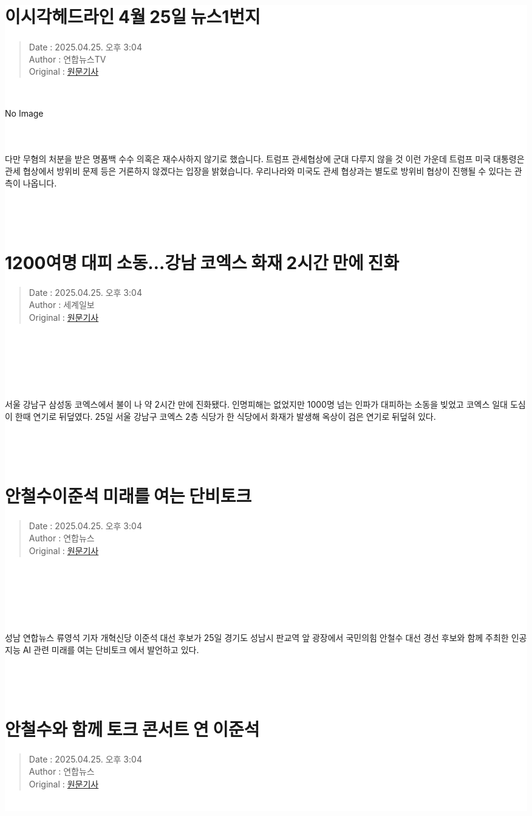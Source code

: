   
# 이시각헤드라인 4월 25일 뉴스1번지  
  
> Date : 2025.04.25. 오후 3:04  
> Author : 연합뉴스TV  
> Original : [원문기사](https://n.news.naver.com/mnews/article/422/0000734674?sid=102)  
<br/>  
  
No Image  
<br/><br/>  
  
다만 무혐의 처분을 받은 명품백 수수 의혹은 재수사하지 않기로 했습니다.
트럼프 관세협상에 군대 다루지 않을 것 이런 가운데 트럼프 미국 대통령은 관세 협상에서 방위비 문제 등은 거론하지 않겠다는 입장을 밝혔습니다.
우리나라와 미국도 관세 협상과는 별도로 방위비 협상이 진행될 수 있다는 관측이 나옵니다.  
<br/><br/><br/>  

  
# 1200여명 대피 소동…강남 코엑스 화재 2시간 만에 진화  
  
> Date : 2025.04.25. 오후 3:04  
> Author : 세계일보  
> Original : [원문기사](https://n.news.naver.com/mnews/article/022/0004030793?sid=102)  
<br/>  
  
<img alt="" class="_LAZY_LOADING _LAZY_LOADING_INIT_HIDE" src="https://imgnews.pstatic.net/image/022/2025/04/25/20250425510774_20250425150415534.jpg?type=w860" id="img1" style="display: none;"></img>  
<br/><br/>  
  
서울 강남구 삼성동 코엑스에서 불이 나 약 2시간 만에 진화됐다.
인명피해는 없었지만 1000명 넘는 인파가 대피하는 소동을 빚었고 코엑스 일대 도심이 한때 연기로 뒤덮였다.
25일 서울 강남구 코엑스 2층 식당가 한 식당에서 화재가 발생해 옥상이 검은 연기로 뒤덮혀 있다.  
<br/><br/><br/>  

  
# 안철수이준석 미래를 여는 단비토크  
  
> Date : 2025.04.25. 오후 3:04  
> Author : 연합뉴스  
> Original : [원문기사](https://n.news.naver.com/mnews/article/001/0015352255?sid=102)  
<br/>  
  
<img alt="" class="_LAZY_LOADING _LAZY_LOADING_INIT_HIDE" src="https://imgnews.pstatic.net/image/001/2025/04/25/PYH2025042512090001300_P4_20250425150442901.jpg?type=w860" id="img1" style="display: none;"></img>  
<br/><br/>  
  
성남 연합뉴스 류영석 기자 개혁신당 이준석 대선 후보가 25일 경기도 성남시 판교역 앞 광장에서 국민의힘 안철수 대선 경선 후보와 함께 주최한 인공지능 AI 관련 미래를 여는 단비토크 에서 발언하고 있다.  
<br/><br/><br/>  

  
# 안철수와 함께 토크 콘서트 연 이준석  
  
> Date : 2025.04.25. 오후 3:04  
> Author : 연합뉴스  
> Original : [원문기사](https://n.news.naver.com/mnews/article/001/0015352254?sid=102)  
<br/>  
  